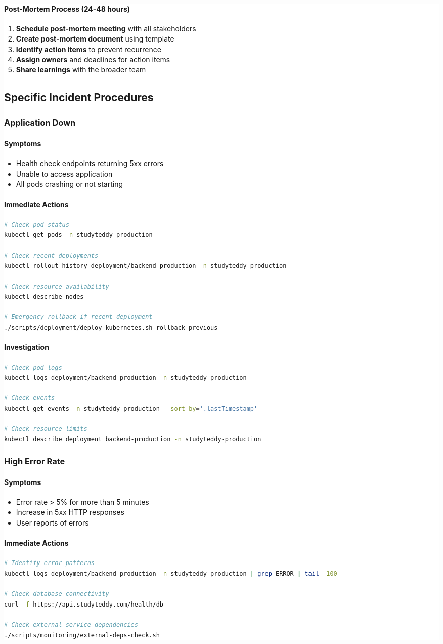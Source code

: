 #### Post-Mortem Process (24-48 hours)
1. **Schedule post-mortem meeting** with all stakeholders
2. **Create post-mortem document** using template
3. **Identify action items** to prevent recurrence
4. **Assign owners** and deadlines for action items
5. **Share learnings** with the broader team

## Specific Incident Procedures

### Application Down

#### Symptoms
- Health check endpoints returning 5xx errors
- Unable to access application
- All pods crashing or not starting

#### Immediate Actions
```bash
# Check pod status
kubectl get pods -n studyteddy-production

# Check recent deployments
kubectl rollout history deployment/backend-production -n studyteddy-production

# Check resource availability
kubectl describe nodes

# Emergency rollback if recent deployment
./scripts/deployment/deploy-kubernetes.sh rollback previous
```

#### Investigation
```bash
# Check pod logs
kubectl logs deployment/backend-production -n studyteddy-production

# Check events
kubectl get events -n studyteddy-production --sort-by='.lastTimestamp'

# Check resource limits
kubectl describe deployment backend-production -n studyteddy-production
```

### High Error Rate

#### Symptoms
- Error rate > 5% for more than 5 minutes
- Increase in 5xx HTTP responses
- User reports of errors

#### Immediate Actions
```bash
# Identify error patterns
kubectl logs deployment/backend-production -n studyteddy-production | grep ERROR | tail -100

# Check database connectivity
curl -f https://api.studyteddy.com/health/db

# Check external service dependencies
./scripts/monitoring/external-deps-check.sh
```
